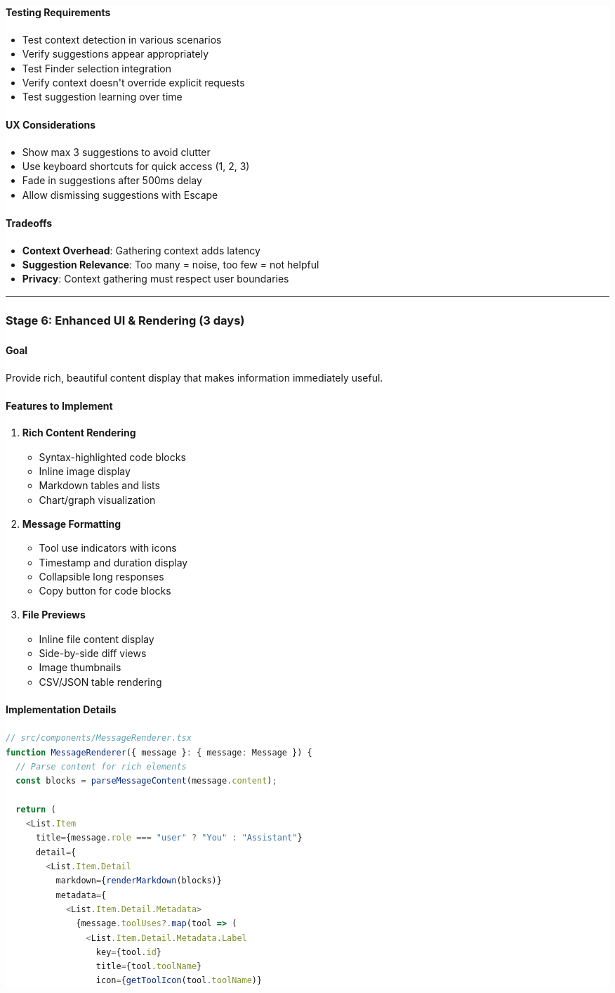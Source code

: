 #### Testing Requirements
- Test context detection in various scenarios
- Verify suggestions appear appropriately
- Test Finder selection integration
- Verify context doesn't override explicit requests
- Test suggestion learning over time

#### UX Considerations
- Show max 3 suggestions to avoid clutter
- Use keyboard shortcuts for quick access (1, 2, 3)
- Fade in suggestions after 500ms delay
- Allow dismissing suggestions with Escape

#### Tradeoffs
- **Context Overhead**: Gathering context adds latency
- **Suggestion Relevance**: Too many = noise, too few = not helpful
- **Privacy**: Context gathering must respect user boundaries

---

### Stage 6: Enhanced UI & Rendering (3 days)

#### Goal
Provide rich, beautiful content display that makes information immediately useful.

#### Features to Implement
1. **Rich Content Rendering**
   - Syntax-highlighted code blocks
   - Inline image display
   - Markdown tables and lists
   - Chart/graph visualization

2. **Message Formatting**
   - Tool use indicators with icons
   - Timestamp and duration display
   - Collapsible long responses
   - Copy button for code blocks

3. **File Previews**
   - Inline file content display
   - Side-by-side diff views
   - Image thumbnails
   - CSV/JSON table rendering

#### Implementation Details

```typescript
// src/components/MessageRenderer.tsx
function MessageRenderer({ message }: { message: Message }) {
  // Parse content for rich elements
  const blocks = parseMessageContent(message.content);

  return (
    <List.Item
      title={message.role === "user" ? "You" : "Assistant"}
      detail={
        <List.Item.Detail
          markdown={renderMarkdown(blocks)}
          metadata={
            <List.Item.Detail.Metadata>
              {message.toolUses?.map(tool => (
                <List.Item.Detail.Metadata.Label
                  key={tool.id}
                  title={tool.toolName}
                  icon={getToolIcon(tool.toolName)}
```